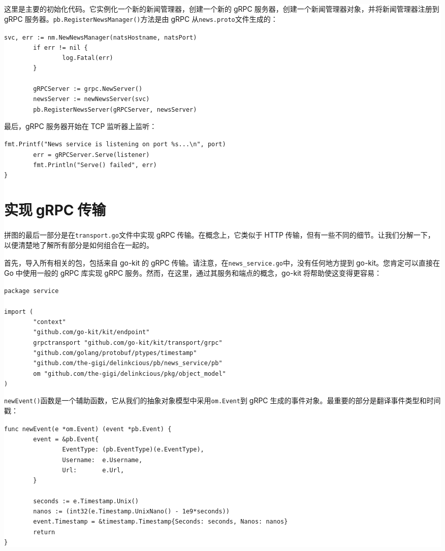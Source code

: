 这里是主要的初始化代码。它实例化一个新的新闻管理器，创建一个新的 gRPC 服务器，创建一个新闻管理器对象，并将新闻管理器注册到 gRPC 服务器。`pb.RegisterNewsManager()`方法是由 gRPC 从`news.proto`文件生成的：

```
svc, err := nm.NewNewsManager(natsHostname, natsPort)
        if err != nil {
                log.Fatal(err)
        }

        gRPCServer := grpc.NewServer()
        newsServer := newNewsServer(svc)
        pb.RegisterNewsServer(gRPCServer, newsServer)
```

最后，gRPC 服务器开始在 TCP 监听器上监听：

```
fmt.Printf("News service is listening on port %s...\n", port)
        err = gRPCServer.Serve(listener)
        fmt.Println("Serve() failed", err)
}
```

# 实现 gRPC 传输

拼图的最后一部分是在`transport.go`文件中实现 gRPC 传输。在概念上，它类似于 HTTP 传输，但有一些不同的细节。让我们分解一下，以便清楚地了解所有部分是如何组合在一起的。

首先，导入所有相关的包，包括来自 go-kit 的 gRPC 传输。请注意，在`news_service.go`中，没有任何地方提到 go-kit。您肯定可以直接在 Go 中使用一般的 gRPC 库实现 gRPC 服务。然而，在这里，通过其服务和端点的概念，go-kit 将帮助使这变得更容易：

```
package service

import (
        "context"
        "github.com/go-kit/kit/endpoint"
        grpctransport "github.com/go-kit/kit/transport/grpc"
        "github.com/golang/protobuf/ptypes/timestamp"
        "github.com/the-gigi/delinkcious/pb/news_service/pb"
        om "github.com/the-gigi/delinkcious/pkg/object_model"
)
```

`newEvent()`函数是一个辅助函数，它从我们的抽象对象模型中采用`om.Event`到 gRPC 生成的事件对象。最重要的部分是翻译事件类型和时间戳：

```
func newEvent(e *om.Event) (event *pb.Event) {
        event = &pb.Event{
                EventType: (pb.EventType)(e.EventType),
                Username:  e.Username,
                Url:       e.Url,
        }

        seconds := e.Timestamp.Unix()
        nanos := (int32(e.Timestamp.UnixNano() - 1e9*seconds))
        event.Timestamp = &timestamp.Timestamp{Seconds: seconds, Nanos: nanos}
        return
}
```
